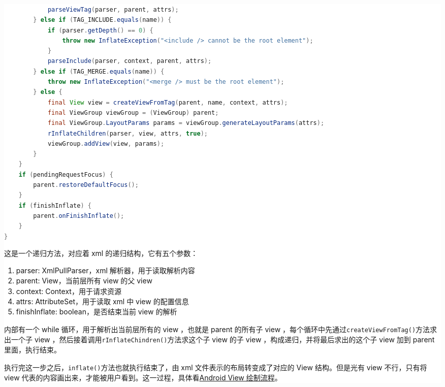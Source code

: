 ```java
            parseViewTag(parser, parent, attrs);
        } else if (TAG_INCLUDE.equals(name)) {
            if (parser.getDepth() == 0) {
                throw new InflateException("<include /> cannot be the root element");
            }
            parseInclude(parser, context, parent, attrs);
        } else if (TAG_MERGE.equals(name)) {
            throw new InflateException("<merge /> must be the root element");
        } else {
            final View view = createViewFromTag(parent, name, context, attrs);
            final ViewGroup viewGroup = (ViewGroup) parent;
            final ViewGroup.LayoutParams params = viewGroup.generateLayoutParams(attrs);
            rInflateChildren(parser, view, attrs, true);
            viewGroup.addView(view, params);
        }
    }
    if (pendingRequestFocus) {
        parent.restoreDefaultFocus();
    }
    if (finishInflate) {
        parent.onFinishInflate();
    }
}
```

这是一个递归方法，对应着 xml 的递归结构，它有五个参数：

1.  parser: XmlPullParser，xml 解析器，用于读取解析内容
2.  parent: View，当前层所有 view 的父 view
3.  context: Context，用于请求资源
4.  attrs: AttributeSet，用于读取 xml 中 view 的配置信息
5.  finishInflate: boolean，是否结束当前 view 的解析

内部有一个 while 循环，用于解析出当前层所有的 view ，也就是 parent 的所有子 view ，每个循环中先通过`createViewFromTag()`方法求出一个子 view ，然后接着调用`rInflateChindren()`方法求这个子 view 的子 view ，构成递归，并将最后求出的这个子 view 加到 parent 里面，执行结束。

执行完这一步之后，`inflate()`方法也就执行结束了，由 xml 文件表示的布局转变成了对应的 View 结构。但是光有 view 不行，只有将 view 代表的内容画出来，才能被用户看到。这一过程，具体看[Android View 绘制流程](../android-view-draw-process)。